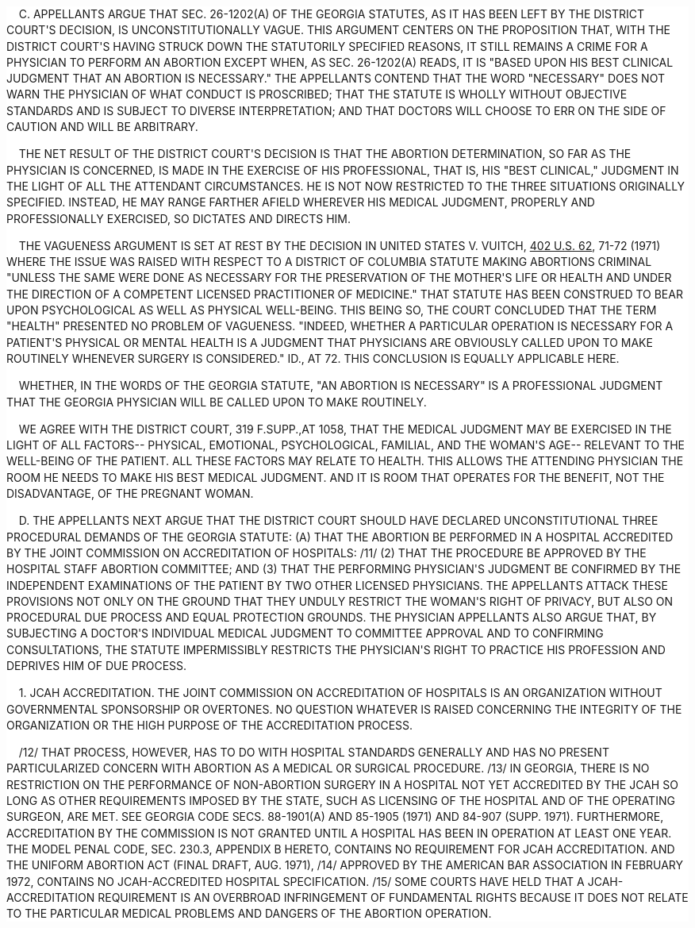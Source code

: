     C. APPELLANTS ARGUE THAT SEC. 26-1202(A) OF THE GEORGIA STATUTES, AS IT HAS BEEN LEFT BY THE DISTRICT COURT'S DECISION, IS UNCONSTITUTIONALLY VAGUE.  THIS ARGUMENT CENTERS ON THE PROPOSITION THAT, WITH THE DISTRICT COURT'S HAVING STRUCK DOWN THE STATUTORILY SPECIFIED REASONS, IT STILL REMAINS A CRIME FOR A PHYSICIAN TO PERFORM AN ABORTION EXCEPT WHEN, AS SEC. 26-1202(A) READS, IT IS "BASED UPON HIS BEST CLINICAL JUDGMENT THAT AN ABORTION IS NECESSARY."  THE APPELLANTS CONTEND THAT THE WORD "NECESSARY" DOES NOT WARN THE PHYSICIAN OF WHAT CONDUCT IS PROSCRIBED; THAT THE STATUTE IS WHOLLY WITHOUT OBJECTIVE STANDARDS AND IS SUBJECT TO DIVERSE INTERPRETATION; AND THAT DOCTORS WILL CHOOSE TO ERR ON THE SIDE OF CAUTION AND WILL BE ARBITRARY.

    THE NET RESULT OF THE DISTRICT COURT'S DECISION IS THAT THE ABORTION DETERMINATION, SO FAR AS THE PHYSICIAN IS CONCERNED, IS MADE IN THE EXERCISE OF HIS PROFESSIONAL, THAT IS, HIS "BEST CLINICAL," JUDGMENT IN THE LIGHT OF ALL THE ATTENDANT CIRCUMSTANCES.  HE IS NOT NOW RESTRICTED TO THE THREE SITUATIONS ORIGINALLY SPECIFIED.  INSTEAD, HE MAY RANGE FARTHER AFIELD WHEREVER HIS MEDICAL JUDGMENT, PROPERLY AND PROFESSIONALLY EXERCISED, SO DICTATES AND DIRECTS HIM.

    THE VAGUENESS ARGUMENT IS SET AT REST BY THE DECISION IN UNITED STATES V. VUITCH, [402 U.S. 62][/us/courts/scotus/usReporter/402/62], 71-72 (1971) WHERE THE ISSUE WAS RAISED WITH RESPECT TO A DISTRICT OF COLUMBIA STATUTE MAKING ABORTIONS CRIMINAL "UNLESS THE SAME WERE DONE AS NECESSARY FOR THE PRESERVATION OF THE MOTHER'S LIFE OR HEALTH AND UNDER THE DIRECTION OF A COMPETENT LICENSED PRACTITIONER OF MEDICINE."  THAT STATUTE HAS BEEN CONSTRUED TO BEAR UPON PSYCHOLOGICAL AS WELL AS PHYSICAL WELL-BEING.  THIS BEING SO, THE COURT CONCLUDED THAT THE TERM "HEALTH" PRESENTED NO PROBLEM OF VAGUENESS.  "INDEED, WHETHER A PARTICULAR OPERATION IS NECESSARY FOR A PATIENT'S PHYSICAL OR MENTAL HEALTH IS A JUDGMENT THAT PHYSICIANS ARE OBVIOUSLY CALLED UPON TO MAKE ROUTINELY WHENEVER SURGERY IS CONSIDERED."  ID., AT 72.  THIS CONCLUSION IS EQUALLY APPLICABLE HERE.

    WHETHER, IN THE WORDS OF THE GEORGIA STATUTE, "AN ABORTION IS NECESSARY" IS A PROFESSIONAL JUDGMENT THAT THE GEORGIA PHYSICIAN WILL BE CALLED UPON TO MAKE ROUTINELY.

    WE AGREE WITH THE DISTRICT COURT, 319 F.SUPP.,AT 1058, THAT THE MEDICAL JUDGMENT MAY BE EXERCISED IN THE LIGHT OF ALL FACTORS-- PHYSICAL, EMOTIONAL, PSYCHOLOGICAL, FAMILIAL, AND THE WOMAN'S AGE-- RELEVANT TO THE WELL-BEING OF THE PATIENT.  ALL THESE FACTORS MAY RELATE TO HEALTH.  THIS ALLOWS THE ATTENDING PHYSICIAN THE ROOM HE NEEDS TO MAKE HIS BEST MEDICAL JUDGMENT.  AND IT IS ROOM THAT OPERATES FOR THE BENEFIT, NOT THE DISADVANTAGE, OF THE PREGNANT WOMAN.

    D. THE APPELLANTS NEXT ARGUE THAT THE DISTRICT COURT SHOULD HAVE DECLARED UNCONSTITUTIONAL THREE PROCEDURAL DEMANDS OF THE GEORGIA STATUTE:  (A) THAT THE ABORTION BE PERFORMED IN A HOSPITAL ACCREDITED BY THE JOINT COMMISSION ON ACCREDITATION OF HOSPITALS:  /11/  (2) THAT THE PROCEDURE BE APPROVED BY THE HOSPITAL STAFF ABORTION COMMITTEE; AND (3) THAT THE PERFORMING PHYSICIAN'S JUDGMENT BE CONFIRMED BY THE INDEPENDENT EXAMINATIONS OF THE PATIENT BY TWO OTHER LICENSED PHYSICIANS.  THE APPELLANTS ATTACK THESE PROVISIONS NOT ONLY ON THE GROUND THAT THEY UNDULY RESTRICT THE WOMAN'S RIGHT OF PRIVACY, BUT ALSO ON PROCEDURAL DUE PROCESS AND EQUAL PROTECTION GROUNDS.  THE PHYSICIAN APPELLANTS ALSO ARGUE THAT, BY SUBJECTING A DOCTOR'S INDIVIDUAL MEDICAL JUDGMENT TO COMMITTEE APPROVAL AND TO CONFIRMING CONSULTATIONS, THE STATUTE IMPERMISSIBLY RESTRICTS THE PHYSICIAN'S RIGHT TO PRACTICE HIS PROFESSION AND DEPRIVES HIM OF DUE PROCESS.

    1.  JCAH ACCREDITATION.  THE JOINT COMMISSION ON ACCREDITATION OF HOSPITALS IS AN ORGANIZATION WITHOUT GOVERNMENTAL SPONSORSHIP OR OVERTONES.  NO QUESTION WHATEVER IS RAISED CONCERNING THE INTEGRITY OF THE ORGANIZATION OR THE HIGH PURPOSE OF THE ACCREDITATION PROCESS.

    /12/ THAT PROCESS, HOWEVER, HAS TO DO WITH HOSPITAL STANDARDS GENERALLY AND HAS NO PRESENT PARTICULARIZED CONCERN WITH ABORTION AS A MEDICAL OR SURGICAL PROCEDURE.  /13/  IN GEORGIA, THERE IS NO RESTRICTION ON THE PERFORMANCE OF NON-ABORTION SURGERY IN A HOSPITAL NOT YET ACCREDITED BY THE JCAH SO LONG AS OTHER REQUIREMENTS IMPOSED BY THE STATE, SUCH AS LICENSING OF THE HOSPITAL AND OF THE OPERATING SURGEON, ARE MET.  SEE GEORGIA CODE SECS. 88-1901(A) AND 85-1905 (1971) AND 84-907 (SUPP. 1971).  FURTHERMORE, ACCREDITATION BY THE COMMISSION IS NOT GRANTED UNTIL A HOSPITAL HAS BEEN IN OPERATION AT LEAST ONE YEAR.  THE MODEL PENAL CODE, SEC. 230.3, APPENDIX B HERETO, CONTAINS NO REQUIREMENT FOR JCAH ACCREDITATION.  AND THE UNIFORM ABORTION ACT (FINAL DRAFT, AUG. 1971), /14/  APPROVED BY THE AMERICAN BAR ASSOCIATION IN FEBRUARY 1972, CONTAINS NO JCAH-ACCREDITED HOSPITAL SPECIFICATION.  /15/  SOME COURTS HAVE HELD THAT A JCAH-ACCREDITATION REQUIREMENT IS AN OVERBROAD INFRINGEMENT OF FUNDAMENTAL RIGHTS BECAUSE IT DOES NOT RELATE TO THE PARTICULAR MEDICAL PROBLEMS AND DANGERS OF THE ABORTION OPERATION.


[/us/courts/scotus/usReporter/410/179]: https://publicdocs.github.io/go/links?ns=uslm-x&ref=%2Fus%2Fcourts%2Fscotus%2FusReporter%2F410%2F179
[/us/courts/scotus/usReporter/402/62]: https://publicdocs.github.io/go/links?ns=uslm-x&ref=%2Fus%2Fcourts%2Fscotus%2FusReporter%2F402%2F62
[/us/courts/scotus/usReporter/381/479]: https://publicdocs.github.io/go/links?ns=uslm-x&ref=%2Fus%2Fcourts%2Fscotus%2FusReporter%2F381%2F479
[/us/usc/t28/s1253]: https://publicdocs.github.io/go/links?ns=uslm&ref=%2Fus%2Fusc%2Ft28%2Fs1253
[/us/courts/scotus/usReporter/402/941]: https://publicdocs.github.io/go/links?ns=uslm-x&ref=%2Fus%2Fcourts%2Fscotus%2FusReporter%2F402%2F941
[/us/courts/scotus/usReporter/402/936]: https://publicdocs.github.io/go/links?ns=uslm-x&ref=%2Fus%2Fcourts%2Fscotus%2FusReporter%2F402%2F936
[/us/courts/scotus/usReporter/405/191]: https://publicdocs.github.io/go/links?ns=uslm-x&ref=%2Fus%2Fcourts%2Fscotus%2FusReporter%2F405%2F191
[/us/courts/scotus/usReporter/367/497]: https://publicdocs.github.io/go/links?ns=uslm-x&ref=%2Fus%2Fcourts%2Fscotus%2FusReporter%2F367%2F497
[/us/courts/scotus/usReporter/393/97]: https://publicdocs.github.io/go/links?ns=uslm-x&ref=%2Fus%2Fcourts%2Fscotus%2FusReporter%2F393%2F97
[/us/courts/scotus/usReporter/402/62]: https://publicdocs.github.io/go/links?ns=uslm-x&ref=%2Fus%2Fcourts%2Fscotus%2FusReporter%2F402%2F62
[/us/courts/scotus/usReporter/354/457]: https://publicdocs.github.io/go/links?ns=uslm-x&ref=%2Fus%2Fcourts%2Fscotus%2FusReporter%2F354%2F457
[/us/courts/scotus/usReporter/297/254]: https://publicdocs.github.io/go/links?ns=uslm-x&ref=%2Fus%2Fcourts%2Fscotus%2FusReporter%2F297%2F254
[/us/courts/scotus/usReporter/400/433]: https://publicdocs.github.io/go/links?ns=uslm-x&ref=%2Fus%2Fcourts%2Fscotus%2FusReporter%2F400%2F433
[/us/courts/scotus/usReporter/129/114]: https://publicdocs.github.io/go/links?ns=uslm-x&ref=%2Fus%2Fcourts%2Fscotus%2FusReporter%2F129%2F114
[/us/courts/scotus/usReporter/394/618]: https://publicdocs.github.io/go/links?ns=uslm-x&ref=%2Fus%2Fcourts%2Fscotus%2FusReporter%2F394%2F618
[/us/courts/scotus/usReporter/172/239]: https://publicdocs.github.io/go/links?ns=uslm-x&ref=%2Fus%2Fcourts%2Fscotus%2FusReporter%2F172%2F239
[/us/courts/scotus/usReporter/334/385]: https://publicdocs.github.io/go/links?ns=uslm-x&ref=%2Fus%2Fcourts%2Fscotus%2FusReporter%2F334%2F385
[/us/courts/scotus/usReporter/402/62]: https://publicdocs.github.io/go/links?ns=uslm-x&ref=%2Fus%2Fcourts%2Fscotus%2FusReporter%2F402%2F62
[/us/courts/scotus/usReporter/402/62]: https://publicdocs.github.io/go/links?ns=uslm-x&ref=%2Fus%2Fcourts%2Fscotus%2FusReporter%2F402%2F62
[/us/courts/scotus/usReporter/381/479]: https://publicdocs.github.io/go/links?ns=uslm-x&ref=%2Fus%2Fcourts%2Fscotus%2FusReporter%2F381%2F479
[/us/courts/scotus/usReporter/337/1]: https://publicdocs.github.io/go/links?ns=uslm-x&ref=%2Fus%2Fcourts%2Fscotus%2FusReporter%2F337%2F1
[/us/courts/scotus/usReporter/354/476]: https://publicdocs.github.io/go/links?ns=uslm-x&ref=%2Fus%2Fcourts%2Fscotus%2FusReporter%2F354%2F476
[/us/courts/scotus/usReporter/360/684]: https://publicdocs.github.io/go/links?ns=uslm-x&ref=%2Fus%2Fcourts%2Fscotus%2FusReporter%2F360%2F684
[/us/courts/scotus/usReporter/376/254]: https://publicdocs.github.io/go/links?ns=uslm-x&ref=%2Fus%2Fcourts%2Fscotus%2FusReporter%2F376%2F254
[/us/courts/scotus/usReporter/354/178]: https://publicdocs.github.io/go/links?ns=uslm-x&ref=%2Fus%2Fcourts%2Fscotus%2FusReporter%2F354%2F178
[/us/courts/scotus/usReporter/397/249]: https://publicdocs.github.io/go/links?ns=uslm-x&ref=%2Fus%2Fcourts%2Fscotus%2FusReporter%2F397%2F249
[/us/courts/scotus/usReporter/395/621]: https://publicdocs.github.io/go/links?ns=uslm-x&ref=%2Fus%2Fcourts%2Fscotus%2FusReporter%2F395%2F621
[/us/courts/scotus/usReporter/394/618]: https://publicdocs.github.io/go/links?ns=uslm-x&ref=%2Fus%2Fcourts%2Fscotus%2FusReporter%2F394%2F618
[/us/courts/scotus/usReporter/380/89]: https://publicdocs.github.io/go/links?ns=uslm-x&ref=%2Fus%2Fcourts%2Fscotus%2FusReporter%2F380%2F89
[/us/courts/scotus/usReporter/374/398]: https://publicdocs.github.io/go/links?ns=uslm-x&ref=%2Fus%2Fcourts%2Fscotus%2FusReporter%2F374%2F398
[/us/courts/scotus/usReporter/357/449]: https://publicdocs.github.io/go/links?ns=uslm-x&ref=%2Fus%2Fcourts%2Fscotus%2FusReporter%2F357%2F449
[/us/courts/scotus/usReporter/388/1]: https://publicdocs.github.io/go/links?ns=uslm-x&ref=%2Fus%2Fcourts%2Fscotus%2FusReporter%2F388%2F1
[/us/courts/scotus/usReporter/316/535]: https://publicdocs.github.io/go/links?ns=uslm-x&ref=%2Fus%2Fcourts%2Fscotus%2FusReporter%2F316%2F535
[/us/courts/scotus/usReporter/268/510]: https://publicdocs.github.io/go/links?ns=uslm-x&ref=%2Fus%2Fcourts%2Fscotus%2FusReporter%2F268%2F510
[/us/courts/scotus/usReporter/405/438]: https://publicdocs.github.io/go/links?ns=uslm-x&ref=%2Fus%2Fcourts%2Fscotus%2FusReporter%2F405%2F438
[/us/courts/scotus/usReporter/277/438]: https://publicdocs.github.io/go/links?ns=uslm-x&ref=%2Fus%2Fcourts%2Fscotus%2FusReporter%2F277%2F438
[/us/courts/scotus/usReporter/357/116]: https://publicdocs.github.io/go/links?ns=uslm-x&ref=%2Fus%2Fcourts%2Fscotus%2FusReporter%2F357%2F116
[/us/courts/scotus/usReporter/405/156]: https://publicdocs.github.io/go/links?ns=uslm-x&ref=%2Fus%2Fcourts%2Fscotus%2FusReporter%2F405%2F156
[/us/courts/scotus/usReporter/197/11]: https://publicdocs.github.io/go/links?ns=uslm-x&ref=%2Fus%2Fcourts%2Fscotus%2FusReporter%2F197%2F11
[/us/courts/scotus/usReporter/141/250]: https://publicdocs.github.io/go/links?ns=uslm-x&ref=%2Fus%2Fcourts%2Fscotus%2FusReporter%2F141%2F250
[/us/courts/scotus/usReporter/392/1]: https://publicdocs.github.io/go/links?ns=uslm-x&ref=%2Fus%2Fcourts%2Fscotus%2FusReporter%2F392%2F1
[/us/courts/scotus/usReporter/389/347]: https://publicdocs.github.io/go/links?ns=uslm-x&ref=%2Fus%2Fcourts%2Fscotus%2FusReporter%2F389%2F347
[/us/courts/scotus/usReporter/262/390]: https://publicdocs.github.io/go/links?ns=uslm-x&ref=%2Fus%2Fcourts%2Fscotus%2FusReporter%2F262%2F390